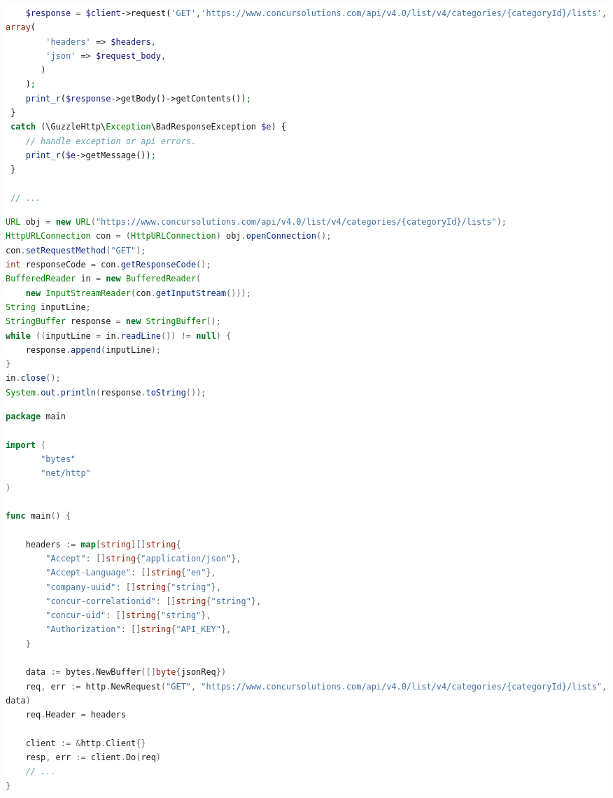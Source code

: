 ```php
    $response = $client->request('GET','https://www.concursolutions.com/api/v4.0/list/v4/categories/{categoryId}/lists', array(
        'headers' => $headers,
        'json' => $request_body,
       )
    );
    print_r($response->getBody()->getContents());
 }
 catch (\GuzzleHttp\Exception\BadResponseException $e) {
    // handle exception or api errors.
    print_r($e->getMessage());
 }

 // ...

```

```java
URL obj = new URL("https://www.concursolutions.com/api/v4.0/list/v4/categories/{categoryId}/lists");
HttpURLConnection con = (HttpURLConnection) obj.openConnection();
con.setRequestMethod("GET");
int responseCode = con.getResponseCode();
BufferedReader in = new BufferedReader(
    new InputStreamReader(con.getInputStream()));
String inputLine;
StringBuffer response = new StringBuffer();
while ((inputLine = in.readLine()) != null) {
    response.append(inputLine);
}
in.close();
System.out.println(response.toString());

```

```go
package main

import (
       "bytes"
       "net/http"
)

func main() {

    headers := map[string][]string{
        "Accept": []string{"application/json"},
        "Accept-Language": []string{"en"},
        "company-uuid": []string{"string"},
        "concur-correlationid": []string{"string"},
        "concur-uid": []string{"string"},
        "Authorization": []string{"API_KEY"},
    }

    data := bytes.NewBuffer([]byte{jsonReq})
    req, err := http.NewRequest("GET", "https://www.concursolutions.com/api/v4.0/list/v4/categories/{categoryId}/lists", data)
    req.Header = headers

    client := &http.Client{}
    resp, err := client.Do(req)
    // ...
}

```